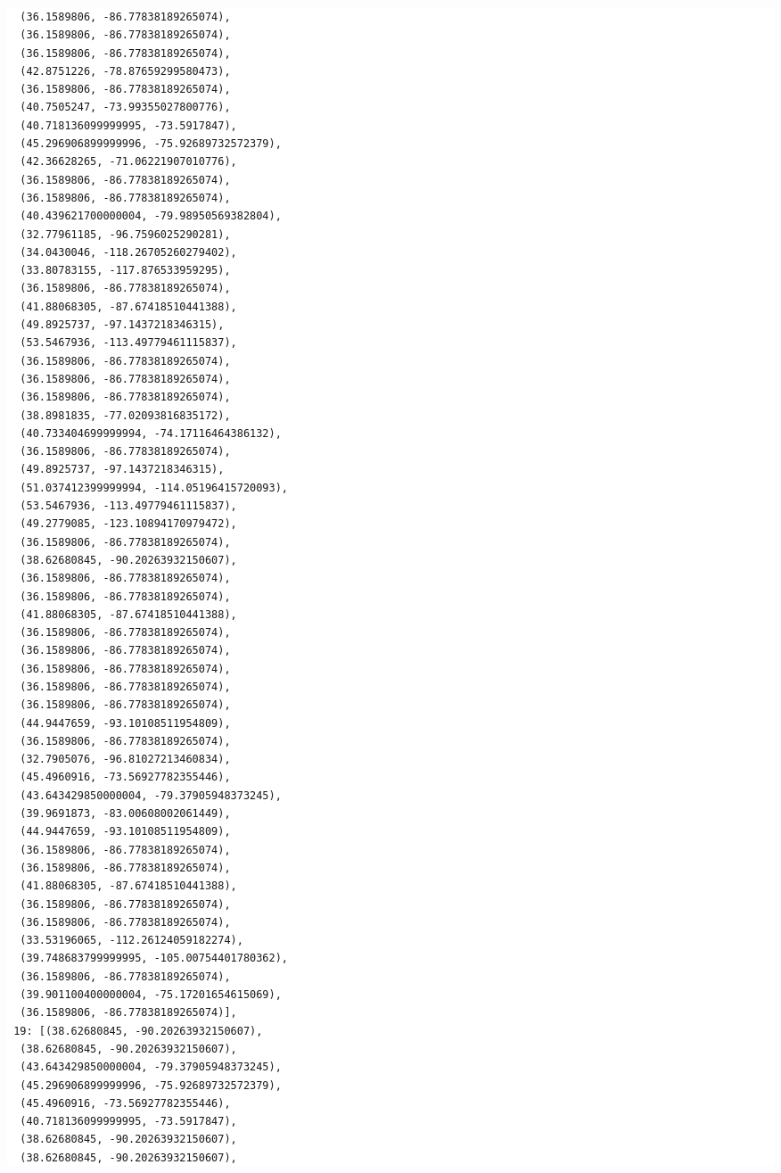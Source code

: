       (36.1589806, -86.77838189265074),
      (36.1589806, -86.77838189265074),
      (36.1589806, -86.77838189265074),
      (42.8751226, -78.87659299580473),
      (36.1589806, -86.77838189265074),
      (40.7505247, -73.99355027800776),
      (40.718136099999995, -73.5917847),
      (45.296906899999996, -75.92689732572379),
      (42.36628265, -71.06221907010776),
      (36.1589806, -86.77838189265074),
      (36.1589806, -86.77838189265074),
      (40.439621700000004, -79.98950569382804),
      (32.77961185, -96.7596025290281),
      (34.0430046, -118.26705260279402),
      (33.80783155, -117.876533959295),
      (36.1589806, -86.77838189265074),
      (41.88068305, -87.67418510441388),
      (49.8925737, -97.1437218346315),
      (53.5467936, -113.49779461115837),
      (36.1589806, -86.77838189265074),
      (36.1589806, -86.77838189265074),
      (36.1589806, -86.77838189265074),
      (38.8981835, -77.02093816835172),
      (40.733404699999994, -74.17116464386132),
      (36.1589806, -86.77838189265074),
      (49.8925737, -97.1437218346315),
      (51.037412399999994, -114.05196415720093),
      (53.5467936, -113.49779461115837),
      (49.2779085, -123.10894170979472),
      (36.1589806, -86.77838189265074),
      (38.62680845, -90.20263932150607),
      (36.1589806, -86.77838189265074),
      (36.1589806, -86.77838189265074),
      (41.88068305, -87.67418510441388),
      (36.1589806, -86.77838189265074),
      (36.1589806, -86.77838189265074),
      (36.1589806, -86.77838189265074),
      (36.1589806, -86.77838189265074),
      (36.1589806, -86.77838189265074),
      (44.9447659, -93.10108511954809),
      (36.1589806, -86.77838189265074),
      (32.7905076, -96.81027213460834),
      (45.4960916, -73.56927782355446),
      (43.643429850000004, -79.37905948373245),
      (39.9691873, -83.00608002061449),
      (44.9447659, -93.10108511954809),
      (36.1589806, -86.77838189265074),
      (36.1589806, -86.77838189265074),
      (41.88068305, -87.67418510441388),
      (36.1589806, -86.77838189265074),
      (36.1589806, -86.77838189265074),
      (33.53196065, -112.26124059182274),
      (39.748683799999995, -105.00754401780362),
      (36.1589806, -86.77838189265074),
      (39.901100400000004, -75.17201654615069),
      (36.1589806, -86.77838189265074)],
     19: [(38.62680845, -90.20263932150607),
      (38.62680845, -90.20263932150607),
      (43.643429850000004, -79.37905948373245),
      (45.296906899999996, -75.92689732572379),
      (45.4960916, -73.56927782355446),
      (40.718136099999995, -73.5917847),
      (38.62680845, -90.20263932150607),
      (38.62680845, -90.20263932150607),